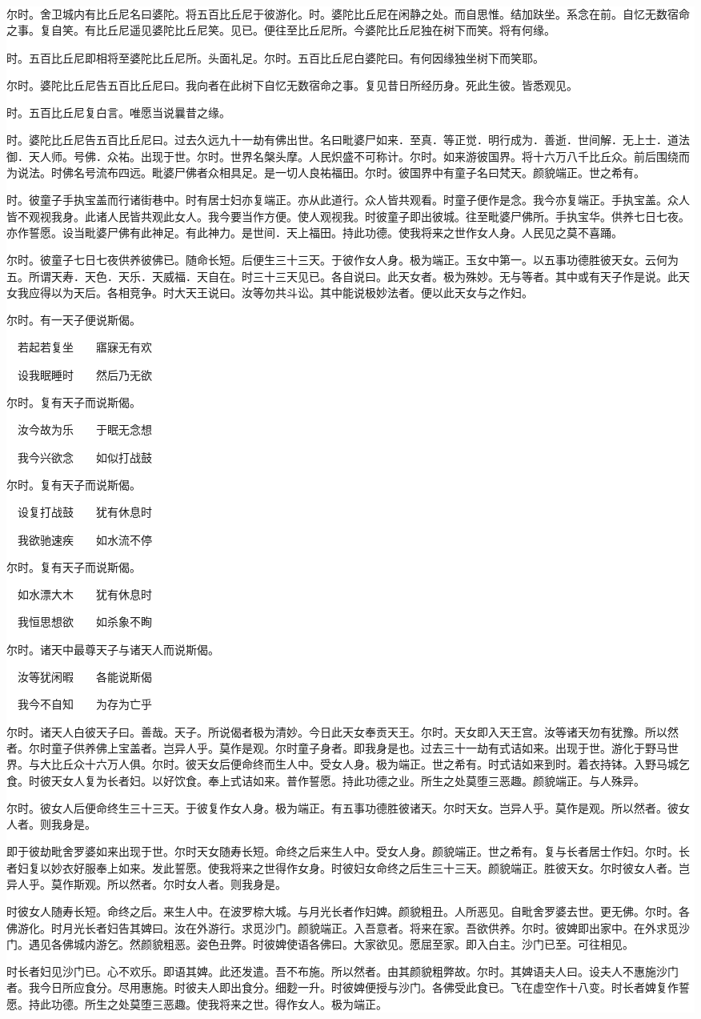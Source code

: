 尔时。舍卫城内有比丘尼名曰婆陀。将五百比丘尼于彼游化。时。婆陀比丘尼在闲静之处。而自思惟。结加趺坐。系念在前。自忆无数宿命之事。复自笑。有比丘尼遥见婆陀比丘尼笑。见已。便往至比丘尼所。今婆陀比丘尼独在树下而笑。将有何缘。

时。五百比丘尼即相将至婆陀比丘尼所。头面礼足。尔时。五百比丘尼白婆陀曰。有何因缘独坐树下而笑耶。

尔时。婆陀比丘尼告五百比丘尼曰。我向者在此树下自忆无数宿命之事。复见昔日所经历身。死此生彼。皆悉观见。

时。五百比丘尼复白言。唯愿当说曩昔之缘。

时。婆陀比丘尼告五百比丘尼曰。过去久远九十一劫有佛出世。名曰毗婆尸如来．至真．等正觉．明行成为．善逝．世间解．无上士．道法御．天人师。号佛．众祐。出现于世。尔时。世界名槃头摩。人民炽盛不可称计。尔时。如来游彼国界。将十六万八千比丘众。前后围绕而为说法。时佛名号流布四远。毗婆尸佛者众相具足。是一切人良祐福田。尔时。彼国界中有童子名曰梵天。颜貌端正。世之希有。

时。彼童子手执宝盖而行诸街巷中。时有居士妇亦复端正。亦从此道行。众人皆共观看。时童子便作是念。我今亦复端正。手执宝盖。众人皆不观视我身。此诸人民皆共观此女人。我今要当作方便。使人观视我。时彼童子即出彼城。往至毗婆尸佛所。手执宝华。供养七日七夜。亦作誓愿。设当毗婆尸佛有此神足。有此神力。是世间．天上福田。持此功德。使我将来之世作女人身。人民见之莫不喜踊。

尔时。彼童子七日七夜供养彼佛已。随命长短。后便生三十三天。于彼作女人身。极为端正。玉女中第一。以五事功德胜彼天女。云何为五。所谓天寿．天色．天乐．天威福．天自在。时三十三天见已。各自说曰。此天女者。极为殊妙。无与等者。其中或有天子作是说。此天女我应得以为天后。各相竞争。时大天王说曰。汝等勿共斗讼。其中能说极妙法者。便以此天女与之作妇。

尔时。有一天子便说斯偈。

　若起若复坐　　寤寐无有欢

　设我眠睡时　　然后乃无欲

尔时。复有天子而说斯偈。

　汝今故为乐　　于眠无念想

　我今兴欲念　　如似打战鼓

尔时。复有天子而说斯偈。

　设复打战鼓　　犹有休息时

　我欲驰速疾　　如水流不停

尔时。复有天子而说斯偈。

　如水漂大木　　犹有休息时

　我恒思想欲　　如杀象不眴

尔时。诸天中最尊天子与诸天人而说斯偈。

　汝等犹闲暇　　各能说斯偈

　我今不自知　　为存为亡乎

尔时。诸天人白彼天子曰。善哉。天子。所说偈者极为清妙。今日此天女奉贡天王。尔时。天女即入天王宫。汝等诸天勿有犹豫。所以然者。尔时童子供养佛上宝盖者。岂异人乎。莫作是观。尔时童子身者。即我身是也。过去三十一劫有式诘如来。出现于世。游化于野马世界。与大比丘众十六万人俱。尔时。彼天女后便命终而生人中。受女人身。极为端正。世之希有。时式诘如来到时。着衣持钵。入野马城乞食。时彼天女人复为长者妇。以好饮食。奉上式诘如来。普作誓愿。持此功德之业。所生之处莫堕三恶趣。颜貌端正。与人殊异。

尔时。彼女人后便命终生三十三天。于彼复作女人身。极为端正。有五事功德胜彼诸天。尔时天女。岂异人乎。莫作是观。所以然者。彼女人者。则我身是。

即于彼劫毗舍罗婆如来出现于世。尔时天女随寿长短。命终之后来生人中。受女人身。颜貌端正。世之希有。复与长者居士作妇。尔时。长者妇复以妙衣好服奉上如来。发此誓愿。使我将来之世得作女身。时彼妇女命终之后生三十三天。颜貌端正。胜彼天女。尔时彼女人者。岂异人乎。莫作斯观。所以然者。尔时女人者。则我身是。

时彼女人随寿长短。命终之后。来生人中。在波罗㮈大城。与月光长者作妇婢。颜貌粗丑。人所恶见。自毗舍罗婆去世。更无佛。尔时。各佛游化。时月光长者妇告其婢曰。汝在外游行。求觅沙门。颜貌端正。入吾意者。将来在家。吾欲供养。尔时。彼婢即出家中。在外求觅沙门。遇见各佛城内游乞。然颜貌粗恶。姿色丑弊。时彼婢使语各佛曰。大家欲见。愿屈至家。即入白主。沙门已至。可往相见。

时长者妇见沙门已。心不欢乐。即语其婢。此还发遣。吾不布施。所以然者。由其颜貌粗弊故。尔时。其婢语夫人曰。设夫人不惠施沙门者。我今日所应食分。尽用惠施。时彼夫人即出食分。细麨一升。时彼婢便授与沙门。各佛受此食已。飞在虚空作十八变。时长者婢复作誓愿。持此功德。所生之处莫堕三恶趣。使我将来之世。得作女人。极为端正。
